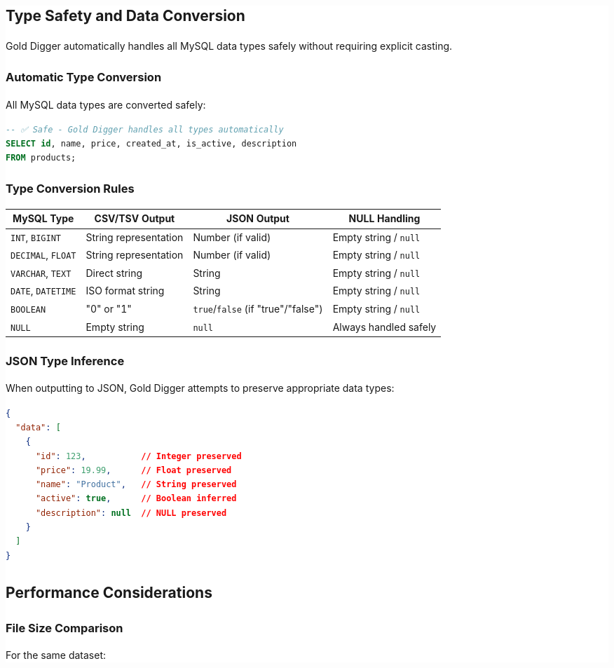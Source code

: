 ## Type Safety and Data Conversion

Gold Digger automatically handles all MySQL data types safely without requiring explicit casting.

### Automatic Type Conversion

All MySQL data types are converted safely:

```sql
-- ✅ Safe - Gold Digger handles all types automatically
SELECT id, name, price, created_at, is_active, description
FROM products;
```

### Type Conversion Rules

| MySQL Type         | CSV/TSV Output        | JSON Output                        | NULL Handling         |
| ------------------ | --------------------- | ---------------------------------- | --------------------- |
| `INT`, `BIGINT`    | String representation | Number (if valid)                  | Empty string / `null` |
| `DECIMAL`, `FLOAT` | String representation | Number (if valid)                  | Empty string / `null` |
| `VARCHAR`, `TEXT`  | Direct string         | String                             | Empty string / `null` |
| `DATE`, `DATETIME` | ISO format string     | String                             | Empty string / `null` |
| `BOOLEAN`          | "0" or "1"            | `true`/`false` (if "true"/"false") | Empty string / `null` |
| `NULL`             | Empty string          | `null`                             | Always handled safely |

### JSON Type Inference

When outputting to JSON, Gold Digger attempts to preserve appropriate data types:

```json
{
  "data": [
    {
      "id": 123,           // Integer preserved
      "price": 19.99,      // Float preserved  
      "name": "Product",   // String preserved
      "active": true,      // Boolean inferred
      "description": null  // NULL preserved
    }
  ]
}
```

## Performance Considerations

### File Size Comparison

For the same dataset:
